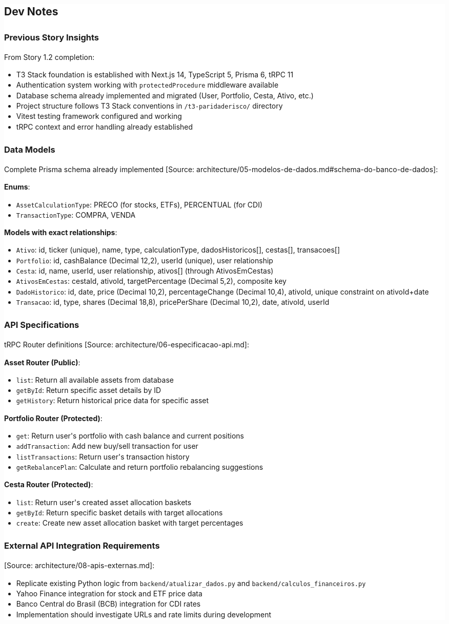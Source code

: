 ## Dev Notes

### Previous Story Insights
From Story 1.2 completion:
- T3 Stack foundation is established with Next.js 14, TypeScript 5, Prisma 6, tRPC 11
- Authentication system working with `protectedProcedure` middleware available
- Database schema already implemented and migrated (User, Portfolio, Cesta, Ativo, etc.)
- Project structure follows T3 Stack conventions in `/t3-paridaderisco/` directory
- Vitest testing framework configured and working
- tRPC context and error handling already established

### Data Models
Complete Prisma schema already implemented [Source: architecture/05-modelos-de-dados.md#schema-do-banco-de-dados]:

**Enums**:
- `AssetCalculationType`: PRECO (for stocks, ETFs), PERCENTUAL (for CDI)
- `TransactionType`: COMPRA, VENDA

**Models with exact relationships**:
- `Ativo`: id, ticker (unique), name, type, calculationType, dadosHistoricos[], cestas[], transacoes[]
- `Portfolio`: id, cashBalance (Decimal 12,2), userId (unique), user relationship
- `Cesta`: id, name, userId, user relationship, ativos[] (through AtivosEmCestas)
- `AtivosEmCestas`: cestaId, ativoId, targetPercentage (Decimal 5,2), composite key
- `DadoHistorico`: id, date, price (Decimal 10,2), percentageChange (Decimal 10,4), ativoId, unique constraint on ativoId+date
- `Transacao`: id, type, shares (Decimal 18,8), pricePerShare (Decimal 10,2), date, ativoId, userId

### API Specifications
tRPC Router definitions [Source: architecture/06-especificacao-api.md]:

**Asset Router (Public)**:
- `list`: Return all available assets from database
- `getById`: Return specific asset details by ID
- `getHistory`: Return historical price data for specific asset

**Portfolio Router (Protected)**:
- `get`: Return user's portfolio with cash balance and current positions
- `addTransaction`: Add new buy/sell transaction for user
- `listTransactions`: Return user's transaction history
- `getRebalancePlan`: Calculate and return portfolio rebalancing suggestions

**Cesta Router (Protected)**:
- `list`: Return user's created asset allocation baskets
- `getById`: Return specific basket details with target allocations
- `create`: Create new asset allocation basket with target percentages

### External API Integration Requirements
[Source: architecture/08-apis-externas.md]:
- Replicate existing Python logic from `backend/atualizar_dados.py` and `backend/calculos_financeiros.py`
- Yahoo Finance integration for stock and ETF price data
- Banco Central do Brasil (BCB) integration for CDI rates
- Implementation should investigate URLs and rate limits during development
